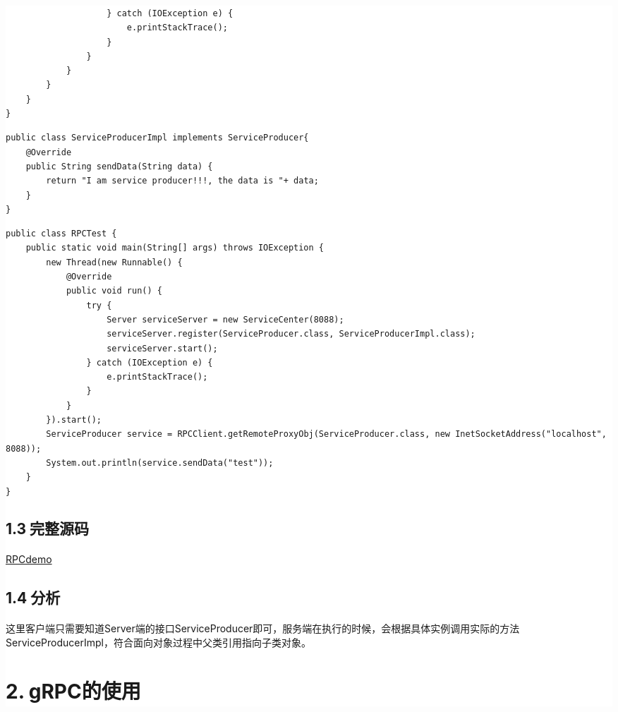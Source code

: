 ```
                    } catch (IOException e) {
                        e.printStackTrace();
                    }
                }
            }
        }
    }
}

```

```
public class ServiceProducerImpl implements ServiceProducer{
    @Override
    public String sendData(String data) {
        return "I am service producer!!!, the data is "+ data;
    }
}

```

```
public class RPCTest {
    public static void main(String[] args) throws IOException {
        new Thread(new Runnable() {
            @Override
            public void run() {
                try {
                    Server serviceServer = new ServiceCenter(8088);
                    serviceServer.register(ServiceProducer.class, ServiceProducerImpl.class);
                    serviceServer.start();
                } catch (IOException e) {
                    e.printStackTrace();
                }
            }
        }).start();
        ServiceProducer service = RPCClient.getRemoteProxyObj(ServiceProducer.class, new InetSocketAddress("localhost", 8088));
        System.out.println(service.sendData("test"));
    }
}
```
## 1.3 完整源码
[RPCdemo](https://github.com/guangxush/wheel/tree/master/RPC/src)
## 1.4 分析
这里客户端只需要知道Server端的接口ServiceProducer即可，服务端在执行的时候，会根据具体实例调用实际的方法ServiceProducerImpl，符合面向对象过程中父类引用指向子类对象。

# 2. gRPC的使用
